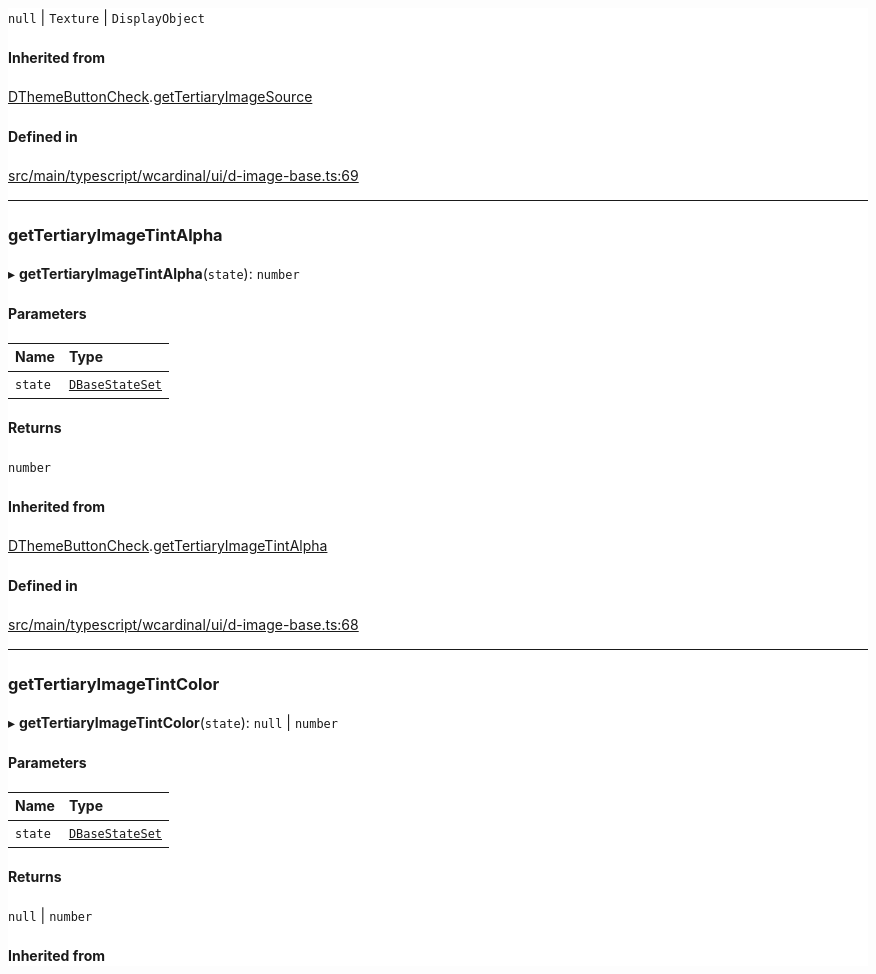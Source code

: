 ``null`` \| `Texture` \| `DisplayObject`

#### Inherited from

[DThemeButtonCheck](DThemeButtonCheck.md).[getTertiaryImageSource](DThemeButtonCheck.md#gettertiaryimagesource)

#### Defined in

[src/main/typescript/wcardinal/ui/d-image-base.ts:69](https://github.com/winter-cardinal/winter-cardinal-ui/blob/v0.154.0/src/main/typescript/wcardinal/ui/d-image-base.ts#L69)

___

### getTertiaryImageTintAlpha

▸ **getTertiaryImageTintAlpha**(`state`): `number`

#### Parameters

| Name | Type |
| :------ | :------ |
| `state` | [`DBaseStateSet`](DBaseStateSet.md) |

#### Returns

`number`

#### Inherited from

[DThemeButtonCheck](DThemeButtonCheck.md).[getTertiaryImageTintAlpha](DThemeButtonCheck.md#gettertiaryimagetintalpha)

#### Defined in

[src/main/typescript/wcardinal/ui/d-image-base.ts:68](https://github.com/winter-cardinal/winter-cardinal-ui/blob/v0.154.0/src/main/typescript/wcardinal/ui/d-image-base.ts#L68)

___

### getTertiaryImageTintColor

▸ **getTertiaryImageTintColor**(`state`): ``null`` \| `number`

#### Parameters

| Name | Type |
| :------ | :------ |
| `state` | [`DBaseStateSet`](DBaseStateSet.md) |

#### Returns

``null`` \| `number`

#### Inherited from
